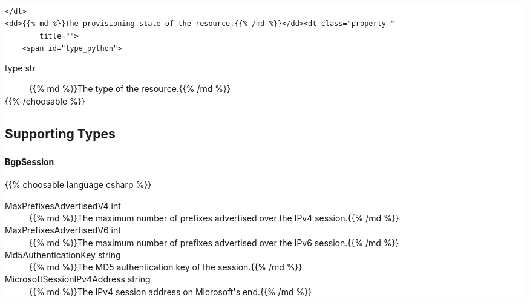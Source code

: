     </dt>
    <dd>{{% md %}}The provisioning state of the resource.{{% /md %}}</dd><dt class="property-"
            title="">
        <span id="type_python">
<a href="#type_python" style="color: inherit; text-decoration: inherit;">type</a>
</span>
        <span class="property-indicator"></span>
        <span class="property-type">str</span>
    </dt>
    <dd>{{% md %}}The type of the resource.{{% /md %}}</dd></dl>
{{% /choosable %}}







## Supporting Types



<h4 id="bgpsession">Bgp<wbr>Session</h4>

{{% choosable language csharp %}}
<dl class="resources-properties"><dt class="property-optional"
            title="Optional">
        <span id="maxprefixesadvertisedv4_csharp">
<a href="#maxprefixesadvertisedv4_csharp" style="color: inherit; text-decoration: inherit;">Max<wbr>Prefixes<wbr>Advertised<wbr>V4</a>
</span>
        <span class="property-indicator"></span>
        <span class="property-type">int</span>
    </dt>
    <dd>{{% md %}}The maximum number of prefixes advertised over the IPv4 session.{{% /md %}}</dd><dt class="property-optional"
            title="Optional">
        <span id="maxprefixesadvertisedv6_csharp">
<a href="#maxprefixesadvertisedv6_csharp" style="color: inherit; text-decoration: inherit;">Max<wbr>Prefixes<wbr>Advertised<wbr>V6</a>
</span>
        <span class="property-indicator"></span>
        <span class="property-type">int</span>
    </dt>
    <dd>{{% md %}}The maximum number of prefixes advertised over the IPv6 session.{{% /md %}}</dd><dt class="property-optional"
            title="Optional">
        <span id="md5authenticationkey_csharp">
<a href="#md5authenticationkey_csharp" style="color: inherit; text-decoration: inherit;">Md5Authentication<wbr>Key</a>
</span>
        <span class="property-indicator"></span>
        <span class="property-type">string</span>
    </dt>
    <dd>{{% md %}}The MD5 authentication key of the session.{{% /md %}}</dd><dt class="property-optional"
            title="Optional">
        <span id="microsoftsessionipv4address_csharp">
<a href="#microsoftsessionipv4address_csharp" style="color: inherit; text-decoration: inherit;">Microsoft<wbr>Session<wbr>IPv4Address</a>
</span>
        <span class="property-indicator"></span>
        <span class="property-type">string</span>
    </dt>
    <dd>{{% md %}}The IPv4 session address on Microsoft's end.{{% /md %}}</dd><dt class="property-optional"
            title="Optional">